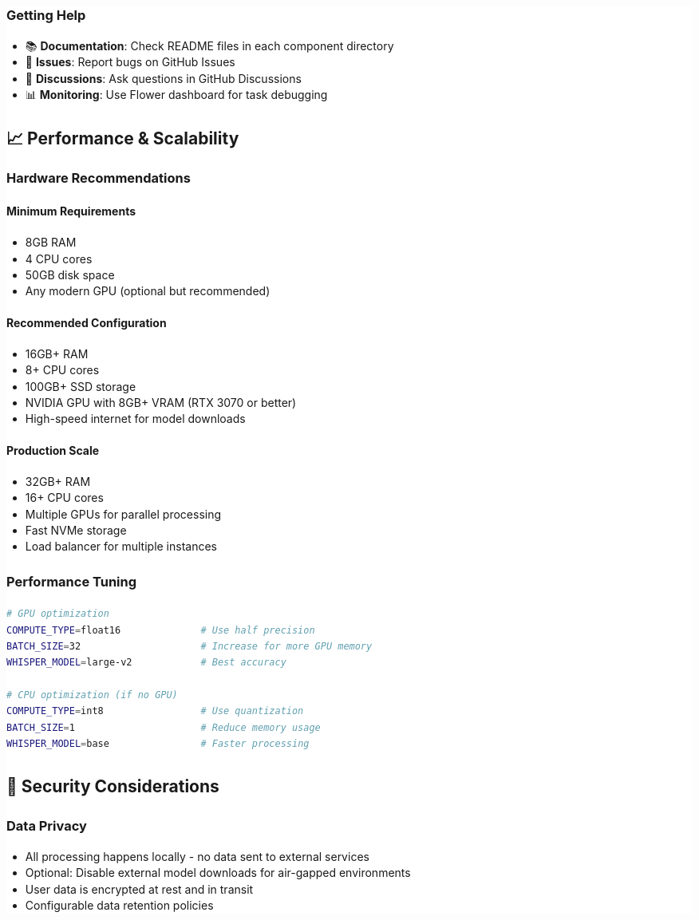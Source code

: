 ### **Getting Help**

- 📚 **Documentation**: Check README files in each component directory
- 🐛 **Issues**: Report bugs on GitHub Issues
- 💬 **Discussions**: Ask questions in GitHub Discussions
- 📊 **Monitoring**: Use Flower dashboard for task debugging

## 📈 Performance & Scalability

### **Hardware Recommendations**

#### **Minimum Requirements**
- 8GB RAM
- 4 CPU cores
- 50GB disk space
- Any modern GPU (optional but recommended)

#### **Recommended Configuration**
- 16GB+ RAM
- 8+ CPU cores
- 100GB+ SSD storage
- NVIDIA GPU with 8GB+ VRAM (RTX 3070 or better)
- High-speed internet for model downloads

#### **Production Scale**
- 32GB+ RAM
- 16+ CPU cores
- Multiple GPUs for parallel processing
- Fast NVMe storage
- Load balancer for multiple instances

### **Performance Tuning**

```bash
# GPU optimization
COMPUTE_TYPE=float16              # Use half precision
BATCH_SIZE=32                     # Increase for more GPU memory
WHISPER_MODEL=large-v2            # Best accuracy

# CPU optimization (if no GPU)
COMPUTE_TYPE=int8                 # Use quantization
BATCH_SIZE=1                      # Reduce memory usage
WHISPER_MODEL=base                # Faster processing
```

## 🔐 Security Considerations

### **Data Privacy**
- All processing happens locally - no data sent to external services
- Optional: Disable external model downloads for air-gapped environments
- User data is encrypted at rest and in transit
- Configurable data retention policies
